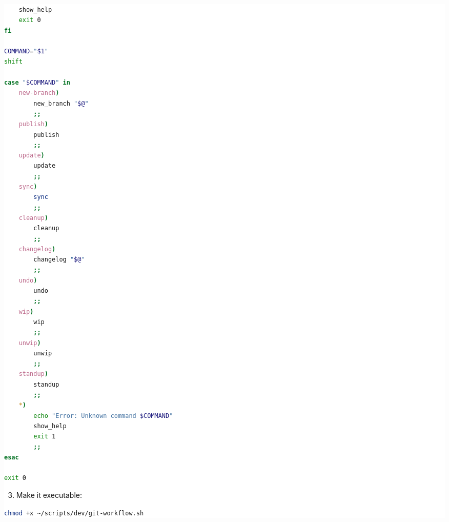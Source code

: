 ```bash
    show_help
    exit 0
fi

COMMAND="$1"
shift

case "$COMMAND" in
    new-branch)
        new_branch "$@"
        ;;
    publish)
        publish
        ;;
    update)
        update
        ;;
    sync)
        sync
        ;;
    cleanup)
        cleanup
        ;;
    changelog)
        changelog "$@"
        ;;
    undo)
        undo
        ;;
    wip)
        wip
        ;;
    unwip)
        unwip
        ;;
    standup)
        standup
        ;;
    *)
        echo "Error: Unknown command $COMMAND"
        show_help
        exit 1
        ;;
esac

exit 0
```

3. Make it executable:

```bash
chmod +x ~/scripts/dev/git-workflow.sh
```
